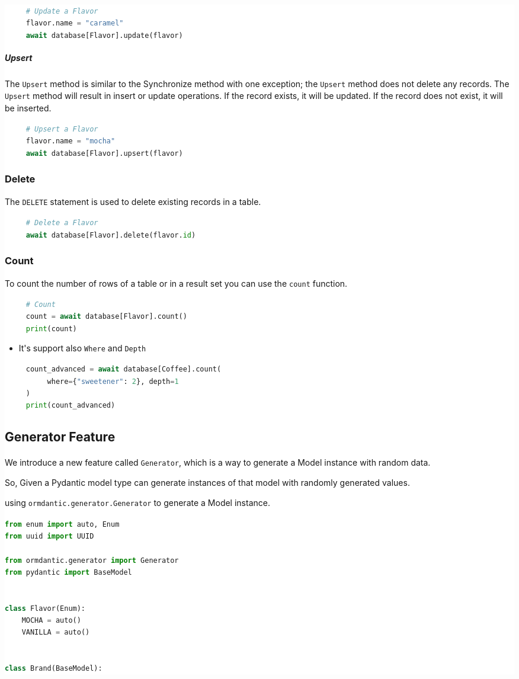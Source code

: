```python
     # Update a Flavor
     flavor.name = "caramel"
     await database[Flavor].update(flavor)
```

##### Upsert

The `Upsert` method is similar to the Synchronize method with one exception; the `Upsert` method does not delete any records. The `Upsert` method will result in insert or update operations. If the record exists, it will be updated. If the record does not exist, it will be inserted.

```python
     # Upsert a Flavor
     flavor.name = "mocha"
     await database[Flavor].upsert(flavor)
```

### Delete

The `DELETE` statement is used to delete existing records in a table.

```python
     # Delete a Flavor
     await database[Flavor].delete(flavor.id)
```

### Count

To count the number of rows of a table or in a result set you can use the `count` function.

```python
     # Count
     count = await database[Flavor].count()
     print(count)
```

* It's support also `Where` and `Depth`

```python
     count_advanced = await database[Coffee].count(
          where={"sweetener": 2}, depth=1
     )
     print(count_advanced)
```

## Generator Feature

We introduce a new feature called `Generator`, which is a way to generate a Model instance with random data.

So, Given a Pydantic model type can generate instances of that model with randomly generated values.

using `ormdantic.generator.Generator` to generate a Model instance.

```python
from enum import auto, Enum
from uuid import UUID

from ormdantic.generator import Generator
from pydantic import BaseModel


class Flavor(Enum):
    MOCHA = auto()
    VANILLA = auto()


class Brand(BaseModel):
```